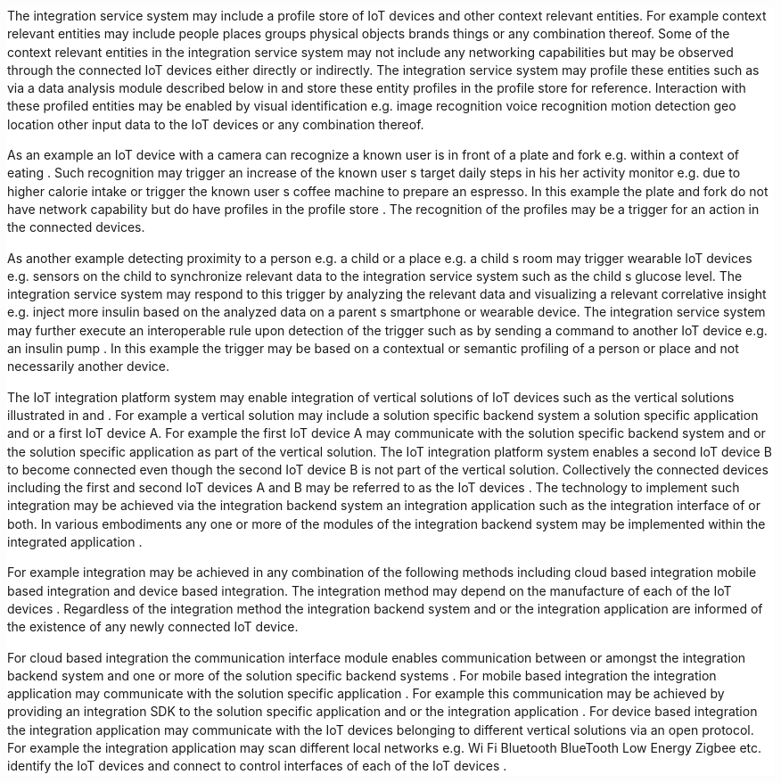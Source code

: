 The integration service system may include a profile store of IoT devices and other context relevant entities. For example context relevant entities may include people places groups physical objects brands things or any combination thereof. Some of the context relevant entities in the integration service system may not include any networking capabilities but may be observed through the connected IoT devices either directly or indirectly. The integration service system may profile these entities such as via a data analysis module described below in and store these entity profiles in the profile store for reference. Interaction with these profiled entities may be enabled by visual identification e.g. image recognition voice recognition motion detection geo location other input data to the IoT devices or any combination thereof.

As an example an IoT device with a camera can recognize a known user is in front of a plate and fork e.g. within a context of eating . Such recognition may trigger an increase of the known user s target daily steps in his her activity monitor e.g. due to higher calorie intake or trigger the known user s coffee machine to prepare an espresso. In this example the plate and fork do not have network capability but do have profiles in the profile store . The recognition of the profiles may be a trigger for an action in the connected devices.

As another example detecting proximity to a person e.g. a child or a place e.g. a child s room may trigger wearable IoT devices e.g. sensors on the child to synchronize relevant data to the integration service system such as the child s glucose level. The integration service system may respond to this trigger by analyzing the relevant data and visualizing a relevant correlative insight e.g. inject more insulin based on the analyzed data on a parent s smartphone or wearable device. The integration service system may further execute an interoperable rule upon detection of the trigger such as by sending a command to another IoT device e.g. an insulin pump . In this example the trigger may be based on a contextual or semantic profiling of a person or place and not necessarily another device.

The IoT integration platform system may enable integration of vertical solutions of IoT devices such as the vertical solutions illustrated in and . For example a vertical solution may include a solution specific backend system a solution specific application and or a first IoT device A. For example the first IoT device A may communicate with the solution specific backend system and or the solution specific application as part of the vertical solution. The IoT integration platform system enables a second IoT device B to become connected even though the second IoT device B is not part of the vertical solution. Collectively the connected devices including the first and second IoT devices A and B may be referred to as the IoT devices . The technology to implement such integration may be achieved via the integration backend system an integration application such as the integration interface of or both. In various embodiments any one or more of the modules of the integration backend system may be implemented within the integrated application .

For example integration may be achieved in any combination of the following methods including cloud based integration mobile based integration and device based integration. The integration method may depend on the manufacture of each of the IoT devices . Regardless of the integration method the integration backend system and or the integration application are informed of the existence of any newly connected IoT device.

For cloud based integration the communication interface module enables communication between or amongst the integration backend system and one or more of the solution specific backend systems . For mobile based integration the integration application may communicate with the solution specific application . For example this communication may be achieved by providing an integration SDK to the solution specific application and or the integration application . For device based integration the integration application may communicate with the IoT devices belonging to different vertical solutions via an open protocol. For example the integration application may scan different local networks e.g. Wi Fi Bluetooth BlueTooth Low Energy Zigbee etc. identify the IoT devices and connect to control interfaces of each of the IoT devices .
